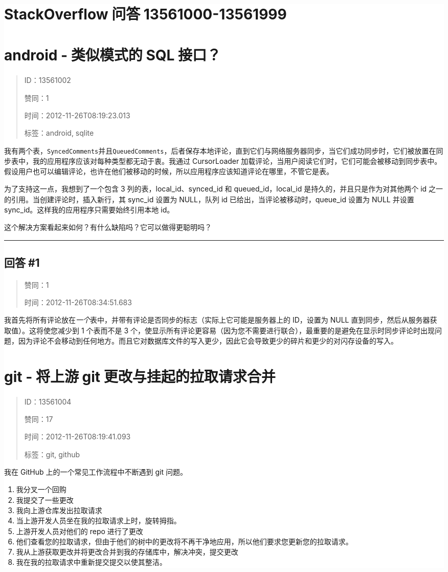 # StackOverflow 问答 13561000-13561999

# android - 类似模式的 SQL 接口？

> ID：13561002
> 
> 赞同：1
> 
> 时间：2012-11-26T08:19:23.013
> 
> 标签：android, sqlite

我有两个表，`SyncedComments`并且`QueuedComments`，后者保存本地评论，直到它们与网络服务器同步，当它们成功同步时，它们被放置在同步表中，我的应用程序应该对每种类型都无动于衷。我通过 CursorLoader 加载评论，当用户阅读它们时，它们可能会被移动到同步表中。假设用户也可以编辑评论，也许在他们被移动的时候，所以应用程序应该知道评论在哪里，不管它是表。

为了支持这一点，我想到了一个包含 3 列的表，local_id、synced_id 和 queued_id，local_id 是持久的，并且只是作为对其他两个 id 之一的引用。当创建评论时，插入新行，其 sync_id 设置为 NULL，队列 id 已给出，当评论被移动时，queue_id 设置为 NULL 并设置 sync_id。这样我的应用程序只需要始终引用本地 id。

这个解决方案看起来如何？有什么缺陷吗？它可以做得更聪明吗？

* * *

## 回答 #1

> 赞同：1
> 
> 时间：2012-11-26T08:34:51.683

我首先将所有评论放在*一个*表中，并带有评论是否同步的标志（实际上它可能是服务器上的 ID，设置为 NULL 直到同步，然后从服务器获取值）。这将使您减少到 1 个表而不是 3 个，使显示所有评论更容易（因为您不需要进行联合），最重要的是避免在显示时同步评论时出现问题，因为评论不会移动到任何地方。而且它对数据库文件的写入更少，因此它会导致更少的碎片和更少的对闪存设备的写入。

# git - 将上游 git 更改与挂起的拉取请求合并

> ID：13561004
> 
> 赞同：17
> 
> 时间：2012-11-26T08:19:41.093
> 
> 标签：git, github

我在 GitHub 上的一个常见工作流程中不断遇到 git 问题。

1.  我分叉一个回购
2.  我提交了一些更改
3.  我向上游仓库发出拉取请求
4.  当上游开发人员坐在我的拉取请求上时，旋转拇指。
5.  上游开发人员对他们的 repo 进行了更改
6.  他们查看您的拉取请求，但由于他们的树中的更改将不再干净地应用，所以他们要求您更新您的拉取请求。
7.  我从上游获取更改并将更改合并到我的存储库中，解决冲突，提交更改
8.  我在我的拉取请求中重新提交提交以使其整洁。
